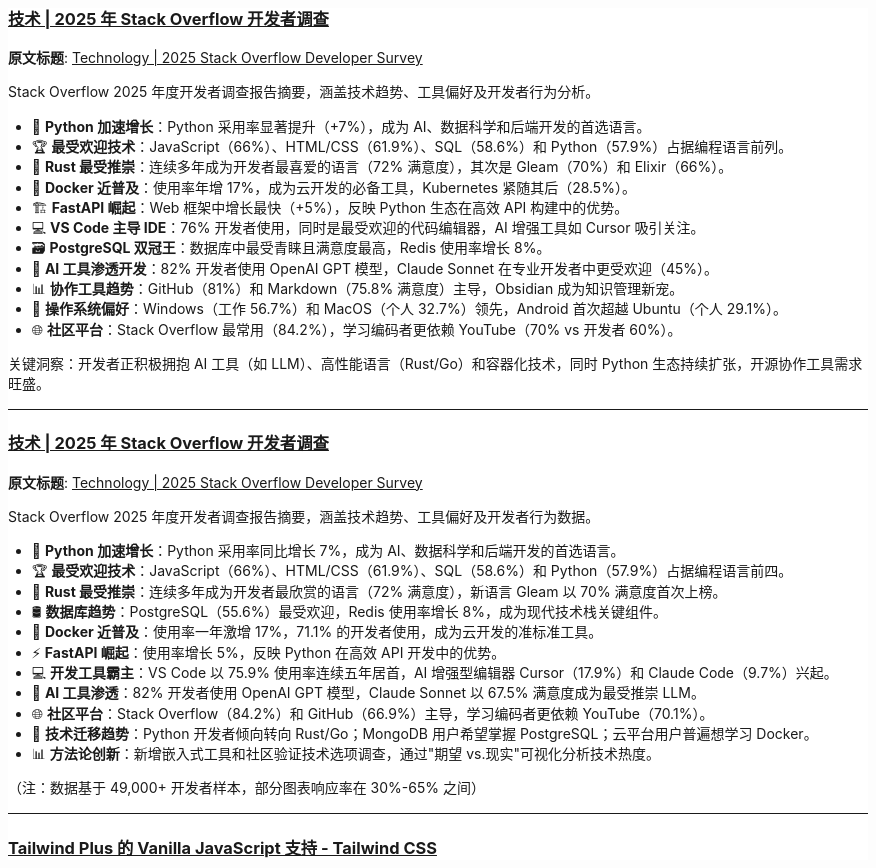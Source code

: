 
### [技术 | 2025 年 Stack Overflow 开发者调查](https://survey.stackoverflow.co/2025/technology#1-programming-scripting-and-markup-languages)

**原文标题**: [Technology | 2025 Stack Overflow Developer Survey](https://survey.stackoverflow.co/2025/technology#1-programming-scripting-and-markup-languages)

Stack Overflow 2025 年度开发者调查报告摘要，涵盖技术趋势、工具偏好及开发者行为分析。

- 🐍 **Python 加速增长**：Python 采用率显著提升（+7%），成为 AI、数据科学和后端开发的首选语言。  
- 🏆 **最受欢迎技术**：JavaScript（66%）、HTML/CSS（61.9%）、SQL（58.6%）和 Python（57.9%）占据编程语言前列。  
- 🚀 **Rust 最受推崇**：连续多年成为开发者最喜爱的语言（72% 满意度），其次是 Gleam（70%）和 Elixir（66%）。  
- 🐳 **Docker 近普及**：使用率年增 17%，成为云开发的必备工具，Kubernetes 紧随其后（28.5%）。  
- 🏗️ **FastAPI 崛起**：Web 框架中增长最快（+5%），反映 Python 生态在高效 API 构建中的优势。  
- 💻 **VS Code 主导 IDE**：76% 开发者使用，同时是最受欢迎的代码编辑器，AI 增强工具如 Cursor 吸引关注。  
- 🗃️ **PostgreSQL 双冠王**：数据库中最受青睐且满意度最高，Redis 使用率增长 8%。  
- 🤖 **AI 工具渗透开发**：82% 开发者使用 OpenAI GPT 模型，Claude Sonnet 在专业开发者中更受欢迎（45%）。  
- 📊 **协作工具趋势**：GitHub（81%）和 Markdown（75.8% 满意度）主导，Obsidian 成为知识管理新宠。  
- 📱 **操作系统偏好**：Windows（工作 56.7%）和 MacOS（个人 32.7%）领先，Android 首次超越 Ubuntu（个人 29.1%）。  
- 🌐 **社区平台**：Stack Overflow 最常用（84.2%），学习编码者更依赖 YouTube（70% vs 开发者 60%）。  

关键洞察：开发者正积极拥抱 AI 工具（如 LLM）、高性能语言（Rust/Go）和容器化技术，同时 Python 生态持续扩张，开源协作工具需求旺盛。

---

### [技术 | 2025 年 Stack Overflow 开发者调查](https://survey.stackoverflow.co/2025/technology#1-web-frameworks-and-technologies)

**原文标题**: [Technology | 2025 Stack Overflow Developer Survey](https://survey.stackoverflow.co/2025/technology#1-web-frameworks-and-technologies)

Stack Overflow 2025 年度开发者调查报告摘要，涵盖技术趋势、工具偏好及开发者行为数据。

- 🐍 **Python 加速增长**：Python 采用率同比增长 7%，成为 AI、数据科学和后端开发的首选语言。
- 🏆 **最受欢迎技术**：JavaScript（66%）、HTML/CSS（61.9%）、SQL（58.6%）和 Python（57.9%）占据编程语言前四。
- 🚀 **Rust 最受推崇**：连续多年成为开发者最欣赏的语言（72% 满意度），新语言 Gleam 以 70% 满意度首次上榜。
- 🛢️ **数据库趋势**：PostgreSQL（55.6%）最受欢迎，Redis 使用率增长 8%，成为现代技术栈关键组件。
- 🐳 **Docker 近普及**：使用率一年激增 17%，71.1% 的开发者使用，成为云开发的准标准工具。
- ⚡ **FastAPI 崛起**：使用率增长 5%，反映 Python 在高效 API 开发中的优势。
- 💻 **开发工具霸主**：VS Code 以 75.9% 使用率连续五年居首，AI 增强型编辑器 Cursor（17.9%）和 Claude Code（9.7%）兴起。
- 🤖 **AI 工具渗透**：82% 开发者使用 OpenAI GPT 模型，Claude Sonnet 以 67.5% 满意度成为最受推崇 LLM。
- 🌐 **社区平台**：Stack Overflow（84.2%）和 GitHub（66.9%）主导，学习编码者更依赖 YouTube（70.1%）。
- 🔄 **技术迁移趋势**：Python 开发者倾向转向 Rust/Go；MongoDB 用户希望掌握 PostgreSQL；云平台用户普遍想学习 Docker。
- 📊 **方法论创新**：新增嵌入式工具和社区验证技术选项调查，通过"期望 vs.现实"可视化分析技术热度。

（注：数据基于 49,000+ 开发者样本，部分图表响应率在 30%-65% 之间）

---

### [Tailwind Plus 的 Vanilla JavaScript 支持 - Tailwind CSS](https://tailwindcss.com/blog/vanilla-js-support-for-tailwind-plus)
